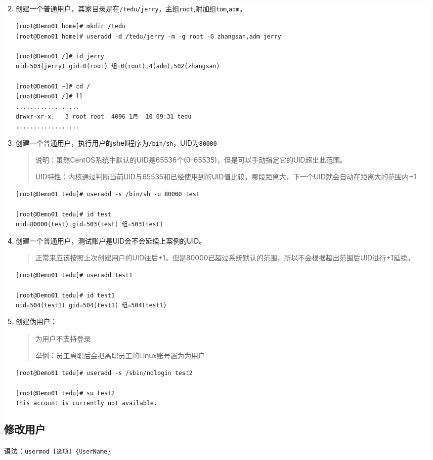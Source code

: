2. 创建一个普通用户，其家目录是在`/tedu/jerry`，主组`root`,附加组`tom`,`adm`。

   ```shell
   [root@Demo01 home]# mkdir /tedu
   [root@Demo01 home]# useradd -d /tedu/jerry -m -g root -G zhangsan,adm jerry
   
   [root@Demo01 /]# id jerry
   uid=503(jerry) gid=0(root) 组=0(root),4(adm),502(zhangsan)
   
   [root@Demo01 ~]# cd /
   [root@Demo01 /]# ll
   ..................
   drwxr-xr-x.   3 root root  4096 1月  10 09:31 tedu
   ..................
   ```

3. 创建一个普通用户，执行用户的shell程序为`/bin/sh`，UID为`80000`

   > 说明：虽然CentOS系统中默认的UID是65536个(0-65535)，但是可以手动指定它的UID超出此范围。
   >
   > UID特性：内核通过判断当前UID与65535和已经使用到的UID值比较，哪段距离大，下一个UID就会自动在距离大的范围内+1

   ```shell
   [root@Demo01 tedu]# useradd -s /bin/sh -u 80000 test
   
   [root@Demo01 tedu]# id test
   uid=80000(test) gid=503(test) 组=503(test)
   ```

4. 创建一个普通用户，测试账户是UID会不会延续上案例的UID。

   > 正常来应该按照上次创建用户的UID往后+1。但是80000已超过系统默认的范围，所以不会根据超出范围后UID进行+1延续。

   ```shell
   [root@Demo01 tedu]# useradd test1
   
   [root@Demo01 tedu]# id test1
   uid=504(test1) gid=504(test1) 组=504(test1)
   ```

5. 创建伪用户：

   > 为用户不支持登录
   >
   > 举例：员工离职后会把离职员工的Linux账号置为为用户

   ```shell
   [root@Demo01 tedu]# useradd -s /sbin/nologin test2
   
   [root@Demo01 tedu]# su test2
   This account is currently not available.
   ```



## 修改用户

语法：`usermod [选项] {UserName}`

